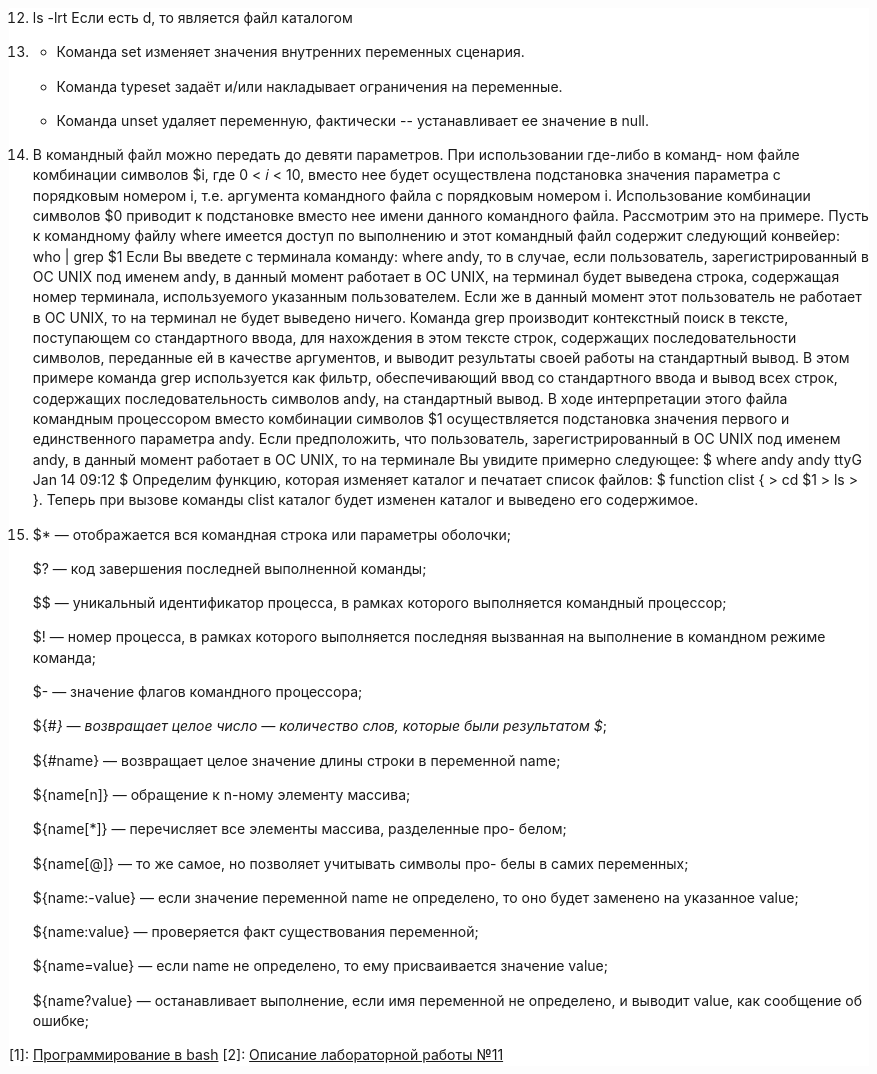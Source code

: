 12. ls -lrt Если есть d, то является файл каталогом 

13. - Команда set изменяет значения внутренних переменных сценария. 

    - Командa typeset задаёт и/или накладывает ограничения на переменные. 

    - Команда unset удаляет переменную, фактически -- устанавливает ее значение в null.

14. В командный файл можно передать до девяти параметров. При использовании где-либо в команд- ном файле комбинации символов $i, где 0 < 𝑖 < 10, вместо нее будет осуществлена подстановка значения параметра с порядковым номером i, т.е. аргумента командного файла с порядковым номером i. Использование комбинации символов $0 приводит к подстановке вместо нее имени данного командного файла. Рассмотрим это на примере. Пусть к командному файлу where имеется доступ по выполнению и этот командный файл содержит следующий конвейер: who | grep $1 Если Вы введете с терминала команду: where andy, то в случае, если пользователь, зарегистрированный в ОС UNIX под именем andy, в данный момент работает в ОС UNIX, на терминал будет выведена строка, содержащая номер терминала, используемого указанным пользователем. Если же в данный момент этот пользователь не работает в ОС UNIX, то на терминал не будет выведено ничего. Команда grep производит контекстный поиск в тексте, поступающем со стандартного ввода, для нахождения в этом тексте строк, содержащих последовательности символов, переданные ей в качестве аргументов, и выводит результаты своей работы на стандартный вывод. В этом примере команда grep используется как фильтр, обеспечивающий ввод со стандартного ввода и вывод всех строк, содержащих последовательность символов andy, на стандартный вывод. В ходе интерпретации этого файла командным процессором вместо комбинации символов $1 осуществляется подстановка значения первого и единственного параметра andy. Если предположить, что пользователь, зарегистрированный в ОС UNIX под именем andy, в данный момент работает в ОС UNIX, то на терминале Вы увидите примерно следующее: $ where andy andy ttyG Jan 14 09:12 $ Определим функцию, которая изменяет каталог и печатает список файлов: $ function clist { > cd $1 > ls > }. Теперь при вызове команды clist каталог будет изменен каталог и выведено его содержимое. 

15.  $* — отображается вся командная строка или параметры оболочки; 

     $? — код завершения последней выполненной команды; 

     $$ — уникальный идентификатор процесса, в рамках которого выполняется командный процессор; 

     $! — номер процесса, в рамках которого выполняется последняя вызванная на выполнение в командном режиме команда; 

     $- — значение флагов командного процессора; 

     ${#*} — возвращает целое число — количество слов, которые были результатом $*; 

     ${#name} — возвращает целое значение длины строки в переменной name; 

     ${name[n]} — обращение к n-ному элементу массива; 

     ${name[*]} — перечисляет все элементы массива, разделенные про- белом; 

     ${name[@]} — то же самое, но позволяет учитывать символы про- белы в самих переменных; 

     ${name:-value} — если значение переменной name не определено, то оно будет заменено на указанное value; 

     ${name:value} — проверяется факт существования переменной; 

     ${name=value} — если name не определено, то ему присваивается значение value; 

     ${name?value} — останавливает выполнение, если имя переменной не определено, и выводит value, как сообщение об ошибке; 


[1]: [Программирование в bash](https://eternalhost.net/blog/sistemnoe-administrirovanie/linux-bash-chto-eto)
[2]: [Описание лабораторной работы №11](https://esystem.rudn.ru/pluginfile.php/1142377/mod_resource/content/2/008-lab_shell_prog_1.pdf)